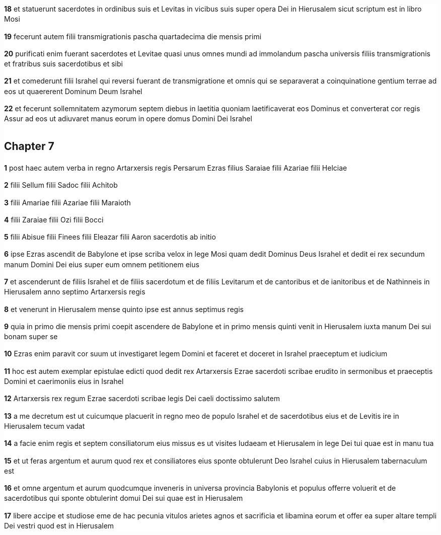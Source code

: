 **18** et statuerunt sacerdotes in ordinibus suis et Levitas in vicibus suis super opera Dei in Hierusalem sicut scriptum est in libro Mosi

**19** fecerunt autem filii transmigrationis pascha quartadecima die mensis primi

**20** purificati enim fuerant sacerdotes et Levitae quasi unus omnes mundi ad immolandum pascha universis filiis transmigrationis et fratribus suis sacerdotibus et sibi

**21** et comederunt filii Israhel qui reversi fuerant de transmigratione et omnis qui se separaverat a coinquinatione gentium terrae ad eos ut quaererent Dominum Deum Israhel

**22** et fecerunt sollemnitatem azymorum septem diebus in laetitia quoniam laetificaverat eos Dominus et converterat cor regis Assur ad eos ut adiuvaret manus eorum in opere domus Domini Dei Israhel

## Chapter 7

**1** post haec autem verba in regno Artarxersis regis Persarum Ezras filius Saraiae filii Azariae filii Helciae

**2** filii Sellum filii Sadoc filii Achitob

**3** filii Amariae filii Azariae filii Maraioth

**4** filii Zaraiae filii Ozi filii Bocci

**5** filii Abisue filii Finees filii Eleazar filii Aaron sacerdotis ab initio

**6** ipse Ezras ascendit de Babylone et ipse scriba velox in lege Mosi quam dedit Dominus Deus Israhel et dedit ei rex secundum manum Domini Dei eius super eum omnem petitionem eius

**7** et ascenderunt de filiis Israhel et de filiis sacerdotum et de filiis Levitarum et de cantoribus et de ianitoribus et de Nathinneis in Hierusalem anno septimo Artarxersis regis

**8** et venerunt in Hierusalem mense quinto ipse est annus septimus regis

**9** quia in primo die mensis primi coepit ascendere de Babylone et in primo mensis quinti venit in Hierusalem iuxta manum Dei sui bonam super se

**10** Ezras enim paravit cor suum ut investigaret legem Domini et faceret et doceret in Israhel praeceptum et iudicium

**11** hoc est autem exemplar epistulae edicti quod dedit rex Artarxersis Ezrae sacerdoti scribae erudito in sermonibus et praeceptis Domini et caerimoniis eius in Israhel

**12** Artarxersis rex regum Ezrae sacerdoti scribae legis Dei caeli doctissimo salutem

**13** a me decretum est ut cuicumque placuerit in regno meo de populo Israhel et de sacerdotibus eius et de Levitis ire in Hierusalem tecum vadat

**14** a facie enim regis et septem consiliatorum eius missus es ut visites Iudaeam et Hierusalem in lege Dei tui quae est in manu tua

**15** et ut feras argentum et aurum quod rex et consiliatores eius sponte obtulerunt Deo Israhel cuius in Hierusalem tabernaculum est

**16** et omne argentum et aurum quodcumque inveneris in universa provincia Babylonis et populus offerre voluerit et de sacerdotibus qui sponte obtulerint domui Dei sui quae est in Hierusalem

**17** libere accipe et studiose eme de hac pecunia vitulos arietes agnos et sacrificia et libamina eorum et offer ea super altare templi Dei vestri quod est in Hierusalem
